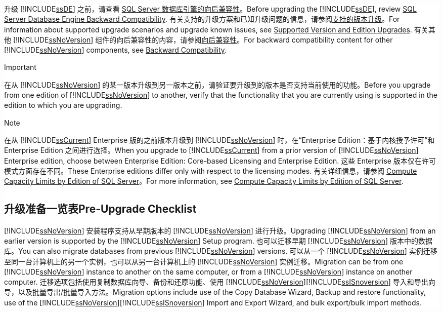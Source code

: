  <span data-ttu-id="79794-111">升级 [!INCLUDE[ssDE](../../includes/ssde-md.md)] 之前，请查看 [SQL Server 数据库引擎的向后兼容性](../sql-server-database-engine-backward-compatibility.md)。</span><span class="sxs-lookup"><span data-stu-id="79794-111">Before upgrading the [!INCLUDE[ssDE](../../includes/ssde-md.md)], review [SQL Server Database Engine Backward Compatibility](../sql-server-database-engine-backward-compatibility.md).</span></span> <span data-ttu-id="79794-112">有关支持的升级方案和已知升级问题的信息，请参阅[支持的版本升级](supported-version-and-edition-upgrades.md)。</span><span class="sxs-lookup"><span data-stu-id="79794-112">For information about supported upgrade scenarios and upgrade known issues, see [Supported Version and Edition Upgrades](supported-version-and-edition-upgrades.md).</span></span> <span data-ttu-id="79794-113">有关其他 [!INCLUDE[ssNoVersion](../../includes/ssnoversion-md.md)] 组件的向后兼容性的内容，请参阅[向后兼容性](../../getting-started/backward-compatibility.md)。</span><span class="sxs-lookup"><span data-stu-id="79794-113">For backward compatibility content for other [!INCLUDE[ssNoVersion](../../includes/ssnoversion-md.md)] components, see [Backward Compatibility](../../getting-started/backward-compatibility.md).</span></span>  
  
> [!IMPORTANT]  
>  <span data-ttu-id="79794-114">在从 [!INCLUDE[ssNoVersion](../../includes/ssnoversion-md.md)] 的某一版本升级到另一版本之前，请验证要升级到的版本是否支持当前使用的功能。</span><span class="sxs-lookup"><span data-stu-id="79794-114">Before you upgrade from one edition of [!INCLUDE[ssNoVersion](../../includes/ssnoversion-md.md)] to another, verify that the functionality that you are currently using is supported in the edition to which you are upgrading.</span></span>  
  
> [!NOTE]  
>  <span data-ttu-id="79794-115">在从 [!INCLUDE[ssCurrent](../../includes/sscurrent-md.md)] Enterprise 版的之前版本升级到 [!INCLUDE[ssNoVersion](../../includes/ssnoversion-md.md)] 时，在“Enterprise Edition：基于内核授予许可”和 Enterprise Edition 之间进行选择。</span><span class="sxs-lookup"><span data-stu-id="79794-115">When you upgrade to [!INCLUDE[ssCurrent](../../includes/sscurrent-md.md)] from a prior version of [!INCLUDE[ssNoVersion](../../includes/ssnoversion-md.md)] Enterprise edition, choose between Enterprise Edition: Core-based Licensing and Enterprise Edition.</span></span> <span data-ttu-id="79794-116">这些 Enterprise 版本仅在许可模式方面存在不同。</span><span class="sxs-lookup"><span data-stu-id="79794-116">These Enterprise editions differ only with respect to the licensing modes.</span></span> <span data-ttu-id="79794-117">有关详细信息，请参阅 [Compute Capacity Limits by Edition of SQL Server](../../sql-server/compute-capacity-limits-by-edition-of-sql-server.md)。</span><span class="sxs-lookup"><span data-stu-id="79794-117">For more information, see [Compute Capacity Limits by Edition of SQL Server](../../sql-server/compute-capacity-limits-by-edition-of-sql-server.md).</span></span>  
  
## <a name="pre-upgrade-checklist"></a><span data-ttu-id="79794-118">升级准备一览表</span><span class="sxs-lookup"><span data-stu-id="79794-118">Pre-Upgrade Checklist</span></span>  
 <span data-ttu-id="79794-119">[!INCLUDE[ssNoVersion](../../includes/ssnoversion-md.md)] 安装程序支持从早期版本的 [!INCLUDE[ssNoVersion](../../includes/ssnoversion-md.md)] 进行升级。</span><span class="sxs-lookup"><span data-stu-id="79794-119">Upgrading [!INCLUDE[ssNoVersion](../../includes/ssnoversion-md.md)] from an earlier version is supported by the [!INCLUDE[ssNoVersion](../../includes/ssnoversion-md.md)] Setup program.</span></span> <span data-ttu-id="79794-120">也可以迁移早期 [!INCLUDE[ssNoVersion](../../includes/ssnoversion-md.md)] 版本中的数据库。</span><span class="sxs-lookup"><span data-stu-id="79794-120">You can also migrate databases from previous [!INCLUDE[ssNoVersion](../../includes/ssnoversion-md.md)] versions.</span></span> <span data-ttu-id="79794-121">可以从一个 [!INCLUDE[ssNoVersion](../../includes/ssnoversion-md.md)] 实例迁移至同一台计算机上的另一个实例，也可以从另一台计算机上的 [!INCLUDE[ssNoVersion](../../includes/ssnoversion-md.md)] 实例迁移。</span><span class="sxs-lookup"><span data-stu-id="79794-121">Migration can be from one [!INCLUDE[ssNoVersion](../../includes/ssnoversion-md.md)] instance to another on the same computer, or from a [!INCLUDE[ssNoVersion](../../includes/ssnoversion-md.md)] instance on another computer.</span></span> <span data-ttu-id="79794-122">迁移选项包括使用复制数据库向导、备份和还原功能、使用 [!INCLUDE[ssNoVersion](../../includes/ssnoversion-md.md)][!INCLUDE[ssISnoversion](../../includes/ssisnoversion-md.md)] 导入和导出向导，以及批量导出/批量导入方法。</span><span class="sxs-lookup"><span data-stu-id="79794-122">Migration options include use of the Copy Database Wizard, Backup and restore functionality, use of the [!INCLUDE[ssNoVersion](../../includes/ssnoversion-md.md)][!INCLUDE[ssISnoversion](../../includes/ssisnoversion-md.md)] Import and Export Wizard, and bulk export/bulk import methods.</span></span>  
  
